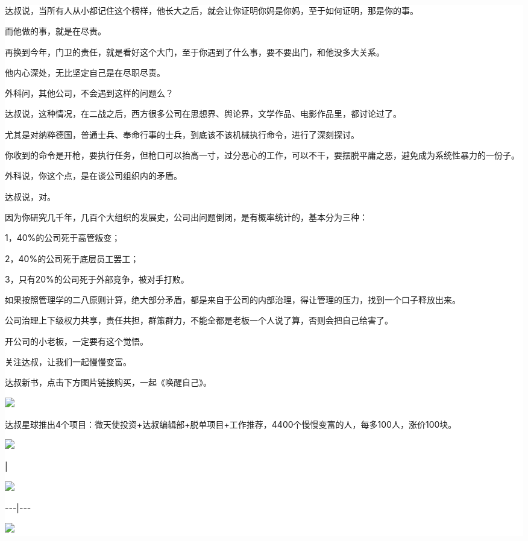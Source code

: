 达叔说，当所有人从小都记住这个榜样，他长大之后，就会让你证明你妈是你妈，至于如何证明，那是你的事。

而他做的事，就是在尽责。

再换到今年，门卫的责任，就是看好这个大门，至于你遇到了什么事，要不要出门，和他没多大关系。

他内心深处，无比坚定自己是在尽职尽责。  

外科问，其他公司，不会遇到这样的问题么？  

达叔说，这种情况，在二战之后，西方很多公司在思想界、舆论界，文学作品、电影作品里，都讨论过了。

尤其是对纳粹德国，普通士兵、奉命行事的士兵，到底该不该机械执行命令，进行了深刻探讨。

你收到的命令是开枪，要执行任务，但枪口可以抬高一寸，过分恶心的工作，可以不干，要摆脱平庸之恶，避免成为系统性暴力的一份子。

外科说，你这个点，是在谈公司组织内的矛盾。

达叔说，对。  

因为你研究几千年，几百个大组织的发展史，公司出问题倒闭，是有概率统计的，基本分为三种：

1，40%的公司死于高管叛变；  

2，40%的公司死于底层员工罢工；

3，只有20%的公司死于外部竞争，被对手打败。

如果按照管理学的二八原则计算，绝大部分矛盾，都是来自于公司的内部治理，得让管理的压力，找到一个口子释放出来。

公司治理上下级权力共享，责任共担，群策群力，不能全都是老板一个人说了算，否则会把自己给害了。

开公司的小老板，一定要有这个觉悟。

关注达叔，让我们一起慢慢变富。

达叔新书，点击下方图片链接购买，一起《唤醒自己》。  

  

[![](https://mmbiz.qpic.cn/mmbiz_jpg/7jriahnMs10L0ibJpHiaxzlP2YRuxiadjBiad2DibibKCcavpjUfAkYJ6Cmo7yruddKkAialciacLXG5vxJRh506AeeAH0g/640?wx_fmt=jpeg&wxfrom;=5&wx;_lazy=1&wx;_co=1)]()

达叔星球推出4个项目：微天使投资+达叔编辑部+脱单项目+工作推荐，4400个慢慢变富的人，每多100人，涨价100块。

![](https://mmbiz.qpic.cn/mmbiz_png/7jriahnMs10LD2GPukTxiahFI6oM4lNDvKduqV0kwaJk5SqIuadNl7VvBibLD6mVAGrWR0AeZxxR7AvoQ2UzHXBEg/640?wx_fmt=png)

  

|

![](https://mmbiz.qpic.cn/mmbiz_jpg/7jriahnMs10LD2GPukTxiahFI6oM4lNDvKGKEmMhN7fZtl6NRhbkf2Vn8krZEPbFtbNpwcFRROweibXgaVcKhxazQ/640?wx_fmt=jpeg)  
  
---|---  
  
[![](https://mmbiz.qpic.cn/mmbiz_jpg/7jriahnMs10LcEot1GkBPa7BXh0V8jDZeAVTtIvX8nhP84UCW4F6dTgCXjpwDo4sjSSTUJjL3KAxh0nnfNFH8wA/640?wx_fmt=jpeg)](http://mp.weixin.qq.com/s?__biz=MzA3MDQxNTg1MQ==&mid=2247490853&idx=2&sn=154cb011c0644c5d4c45f0f9c70f55dc&chksm=9f3c79a1a84bf0b761f7812cd8b0b3b525a3441beb1c132305f5f68f058a5efb0005b0a08c27&scene=21#wechat_redirect)

